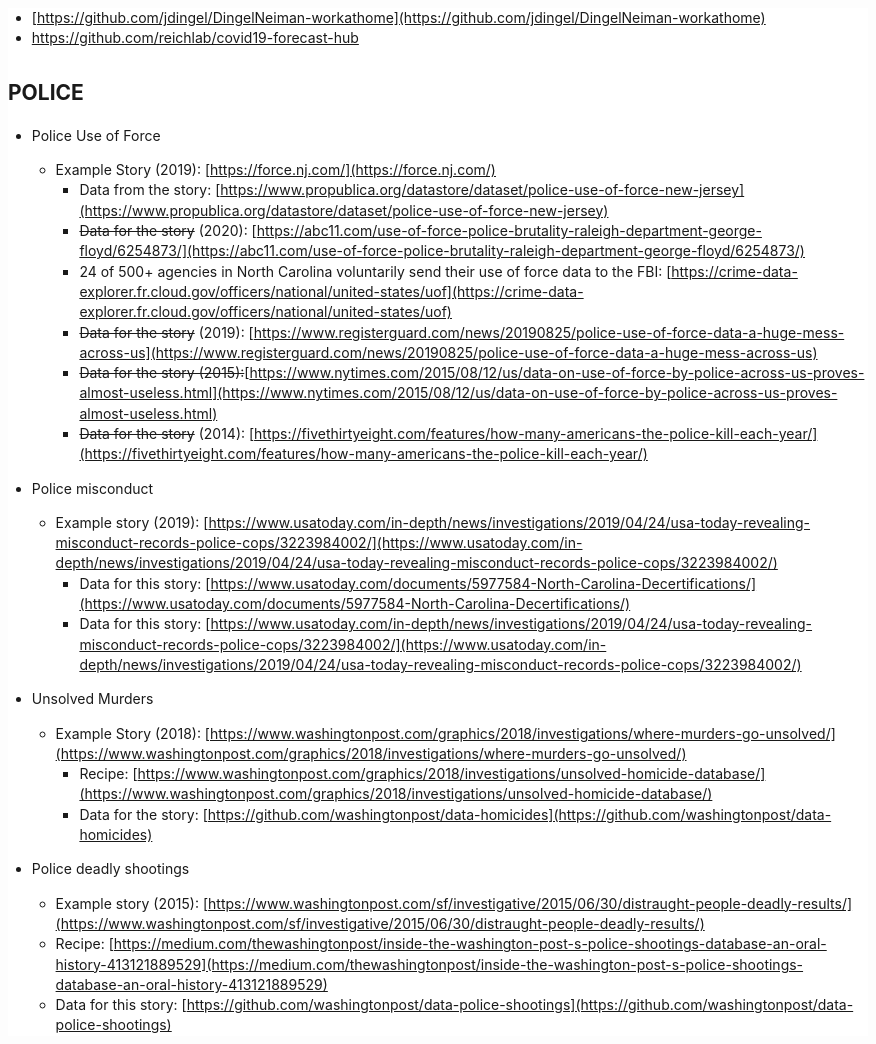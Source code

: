   - [https://github.com/jdingel/DingelNeiman-workathome](https://github.com/jdingel/DingelNeiman-workathome)
  - https://github.com/reichlab/covid19-forecast-hub

## POLICE

- Police Use of Force
  - Example Story (2019): [https://force.nj.com/](https://force.nj.com/)
    - Data from the story: [https://www.propublica.org/datastore/dataset/police-use-of-force-new-jersey](https://www.propublica.org/datastore/dataset/police-use-of-force-new-jersey)
    - ~~Data for the story~~ (2020): [https://abc11.com/use-of-force-police-brutality-raleigh-department-george-floyd/6254873/](https://abc11.com/use-of-force-police-brutality-raleigh-department-george-floyd/6254873/)
    - 24 of 500+ agencies in North Carolina voluntarily send their use of force data to the FBI: [https://crime-data-explorer.fr.cloud.gov/officers/national/united-states/uof](https://crime-data-explorer.fr.cloud.gov/officers/national/united-states/uof)
    - ~~Data for the story~~ (2019): [https://www.registerguard.com/news/20190825/police-use-of-force-data-a-huge-mess-across-us](https://www.registerguard.com/news/20190825/police-use-of-force-data-a-huge-mess-across-us)
    - ~~Data for the story (2015):~~[https://www.nytimes.com/2015/08/12/us/data-on-use-of-force-by-police-across-us-proves-almost-useless.html](https://www.nytimes.com/2015/08/12/us/data-on-use-of-force-by-police-across-us-proves-almost-useless.html)
    - ~~Data for the story~~ (2014): [https://fivethirtyeight.com/features/how-many-americans-the-police-kill-each-year/](https://fivethirtyeight.com/features/how-many-americans-the-police-kill-each-year/)
- Police misconduct
  - Example story (2019): [https://www.usatoday.com/in-depth/news/investigations/2019/04/24/usa-today-revealing-misconduct-records-police-cops/3223984002/](https://www.usatoday.com/in-depth/news/investigations/2019/04/24/usa-today-revealing-misconduct-records-police-cops/3223984002/)
    - Data for this story: [https://www.usatoday.com/documents/5977584-North-Carolina-Decertifications/](https://www.usatoday.com/documents/5977584-North-Carolina-Decertifications/)
    - Data for this story: [https://www.usatoday.com/in-depth/news/investigations/2019/04/24/usa-today-revealing-misconduct-records-police-cops/3223984002/](https://www.usatoday.com/in-depth/news/investigations/2019/04/24/usa-today-revealing-misconduct-records-police-cops/3223984002/)
- Unsolved Murders
  - Example Story (2018): [https://www.washingtonpost.com/graphics/2018/investigations/where-murders-go-unsolved/](https://www.washingtonpost.com/graphics/2018/investigations/where-murders-go-unsolved/)
    - Recipe: [https://www.washingtonpost.com/graphics/2018/investigations/unsolved-homicide-database/](https://www.washingtonpost.com/graphics/2018/investigations/unsolved-homicide-database/)
    - Data for the story: [https://github.com/washingtonpost/data-homicides](https://github.com/washingtonpost/data-homicides)

- Police deadly shootings
  - Example story (2015): [https://www.washingtonpost.com/sf/investigative/2015/06/30/distraught-people-deadly-results/](https://www.washingtonpost.com/sf/investigative/2015/06/30/distraught-people-deadly-results/)
  - Recipe: [https://medium.com/thewashingtonpost/inside-the-washington-post-s-police-shootings-database-an-oral-history-413121889529](https://medium.com/thewashingtonpost/inside-the-washington-post-s-police-shootings-database-an-oral-history-413121889529)
  - Data for this story: [https://github.com/washingtonpost/data-police-shootings](https://github.com/washingtonpost/data-police-shootings)

